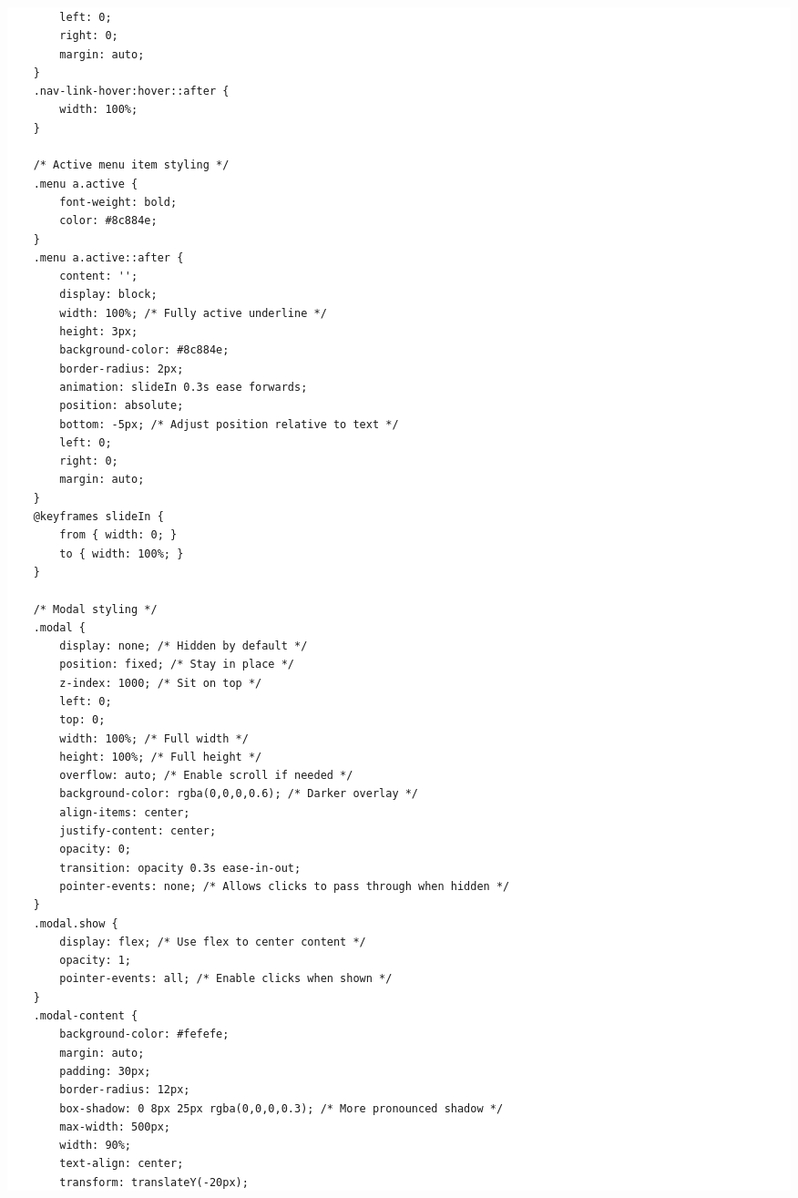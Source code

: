             left: 0;
            right: 0;
            margin: auto;
        }
        .nav-link-hover:hover::after {
            width: 100%;
        }

        /* Active menu item styling */
        .menu a.active {
            font-weight: bold;
            color: #8c884e;
        }
        .menu a.active::after {
            content: '';
            display: block;
            width: 100%; /* Fully active underline */
            height: 3px;
            background-color: #8c884e;
            border-radius: 2px;
            animation: slideIn 0.3s ease forwards;
            position: absolute;
            bottom: -5px; /* Adjust position relative to text */
            left: 0;
            right: 0;
            margin: auto;
        }
        @keyframes slideIn {
            from { width: 0; }
            to { width: 100%; }
        }

        /* Modal styling */
        .modal {
            display: none; /* Hidden by default */
            position: fixed; /* Stay in place */
            z-index: 1000; /* Sit on top */
            left: 0;
            top: 0;
            width: 100%; /* Full width */
            height: 100%; /* Full height */
            overflow: auto; /* Enable scroll if needed */
            background-color: rgba(0,0,0,0.6); /* Darker overlay */
            align-items: center;
            justify-content: center;
            opacity: 0;
            transition: opacity 0.3s ease-in-out;
            pointer-events: none; /* Allows clicks to pass through when hidden */
        }
        .modal.show {
            display: flex; /* Use flex to center content */
            opacity: 1;
            pointer-events: all; /* Enable clicks when shown */
        }
        .modal-content {
            background-color: #fefefe;
            margin: auto;
            padding: 30px;
            border-radius: 12px;
            box-shadow: 0 8px 25px rgba(0,0,0,0.3); /* More pronounced shadow */
            max-width: 500px;
            width: 90%;
            text-align: center;
            transform: translateY(-20px);